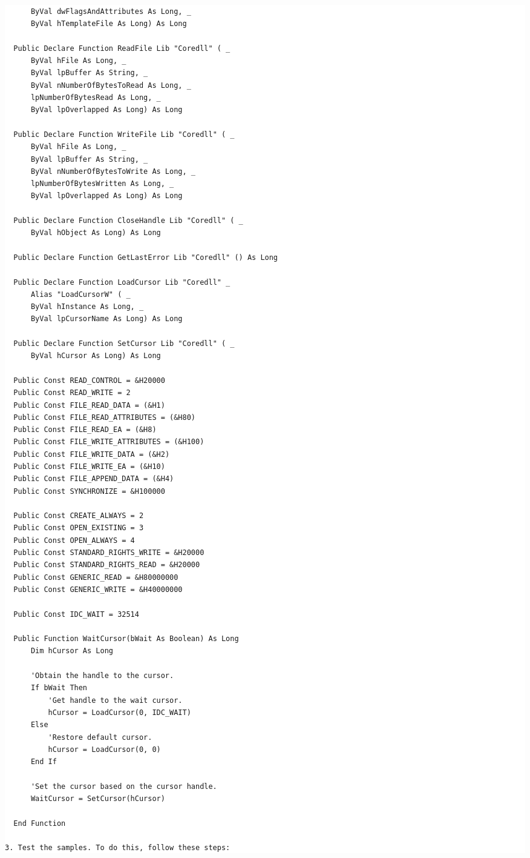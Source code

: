 	      ByVal dwFlagsAndAttributes As Long, _
	      ByVal hTemplateFile As Long) As Long
	
	  Public Declare Function ReadFile Lib "Coredll" ( _
	      ByVal hFile As Long, _
	      ByVal lpBuffer As String, _
	      ByVal nNumberOfBytesToRead As Long, _
	      lpNumberOfBytesRead As Long, _
	      ByVal lpOverlapped As Long) As Long
	
	  Public Declare Function WriteFile Lib "Coredll" ( _
	      ByVal hFile As Long, _
	      ByVal lpBuffer As String, _
	      ByVal nNumberOfBytesToWrite As Long, _
	      lpNumberOfBytesWritten As Long, _
	      ByVal lpOverlapped As Long) As Long
	
	  Public Declare Function CloseHandle Lib "Coredll" ( _
	      ByVal hObject As Long) As Long
	
	  Public Declare Function GetLastError Lib "Coredll" () As Long
	
	  Public Declare Function LoadCursor Lib "Coredll" _
	      Alias "LoadCursorW" ( _
	      ByVal hInstance As Long, _
	      ByVal lpCursorName As Long) As Long
	
	  Public Declare Function SetCursor Lib "Coredll" ( _
	      ByVal hCursor As Long) As Long
	      
	  Public Const READ_CONTROL = &H20000
	  Public Const READ_WRITE = 2
	  Public Const FILE_READ_DATA = (&H1)
	  Public Const FILE_READ_ATTRIBUTES = (&H80)
	  Public Const FILE_READ_EA = (&H8)
	  Public Const FILE_WRITE_ATTRIBUTES = (&H100)
	  Public Const FILE_WRITE_DATA = (&H2)
	  Public Const FILE_WRITE_EA = (&H10)
	  Public Const FILE_APPEND_DATA = (&H4)
	  Public Const SYNCHRONIZE = &H100000
	
	  Public Const CREATE_ALWAYS = 2
	  Public Const OPEN_EXISTING = 3
	  Public Const OPEN_ALWAYS = 4
	  Public Const STANDARD_RIGHTS_WRITE = &H20000
	  Public Const STANDARD_RIGHTS_READ = &H20000
	  Public Const GENERIC_READ = &H80000000
	  Public Const GENERIC_WRITE = &H40000000
	
	  Public Const IDC_WAIT = 32514
	
	  Public Function WaitCursor(bWait As Boolean) As Long
	      Dim hCursor As Long
	      
	      'Obtain the handle to the cursor.
	      If bWait Then
	          'Get handle to the wait cursor.
	          hCursor = LoadCursor(0, IDC_WAIT)
	      Else
	          'Restore default cursor.
	          hCursor = LoadCursor(0, 0)
	      End If
	      
	      'Set the cursor based on the cursor handle.
	      WaitCursor = SetCursor(hCursor)
	
	  End Function
	
	3. Test the samples. To do this, follow these steps:
	